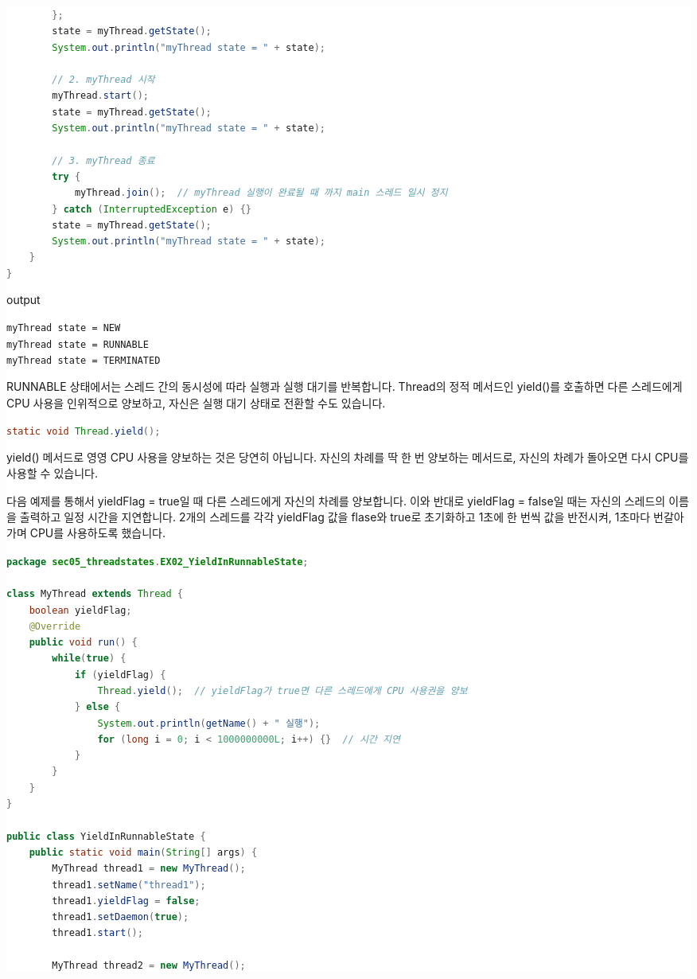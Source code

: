 ```java
        };
        state = myThread.getState();
        System.out.println("myThread state = " + state);

        // 2. myThread 시작
        myThread.start();
        state = myThread.getState();
        System.out.println("myThread state = " + state);

        // 3. myThread 종료
        try {
            myThread.join();  // myThread 실행이 완료될 때 까지 main 스레드 일시 정지
        } catch (InterruptedException e) {}
        state = myThread.getState();
        System.out.println("myThread state = " + state);
    }
}
```

output
```
myThread state = NEW
myThread state = RUNNABLE
myThread state = TERMINATED
```

RUNNABLE 상태에서는 스레드 간의 동시성에 따라 실행과 실행 대기를 반복합니다.
Thread의 정적 메서드인 yield()를 호출하면 다른 스레드에게 CPU 사용을 인위적으로 양보하고, 자신은 실행 대기 상태로 전환할 수도 있습니다.

```java
static void Thread.yield();
```

yield() 메서드로 영영 CPU 사용을 양보하는 것은 당연히 아닙니다.
자신의 차례를 딱 한 번 양보하는 메서드로, 자신의 차례가 돌아오면 다시 CPU를 사용할 수 있습니다.

다음 예제를 통해서 yieldFlag = true일 때 다른 스레드에게 자신의 차례를 양보합니다. 이와 반대로 yieldFlag = false일 때는 자신의 스레드의 이름을 출력하고 일정 시간을 지연합니다.
2개의 스레드를 각각 yieldFlag 값을 flase와 true로 초기화하고 1초에 한 번씩 값을 반전시켜, 1초마다 번갈아가며 CPU를 사용하도록 했습니다.

```java
package sec05_threadstates.EX02_YieldInRunnableState;

class MyThread extends Thread {
    boolean yieldFlag;
    @Override
    public void run() {
        while(true) {
            if (yieldFlag) {
                Thread.yield();  // yieldFlag가 true면 다른 스레드에게 CPU 사용권을 양보
            } else {
                System.out.println(getName() + " 실행");
                for (long i = 0; i < 1000000000L; i++) {}  // 시간 지연
            }
        }
    }
}

public class YieldInRunnableState {
    public static void main(String[] args) {
        MyThread thread1 = new MyThread();
        thread1.setName("thread1");
        thread1.yieldFlag = false;
        thread1.setDaemon(true);
        thread1.start();

        MyThread thread2 = new MyThread();
```